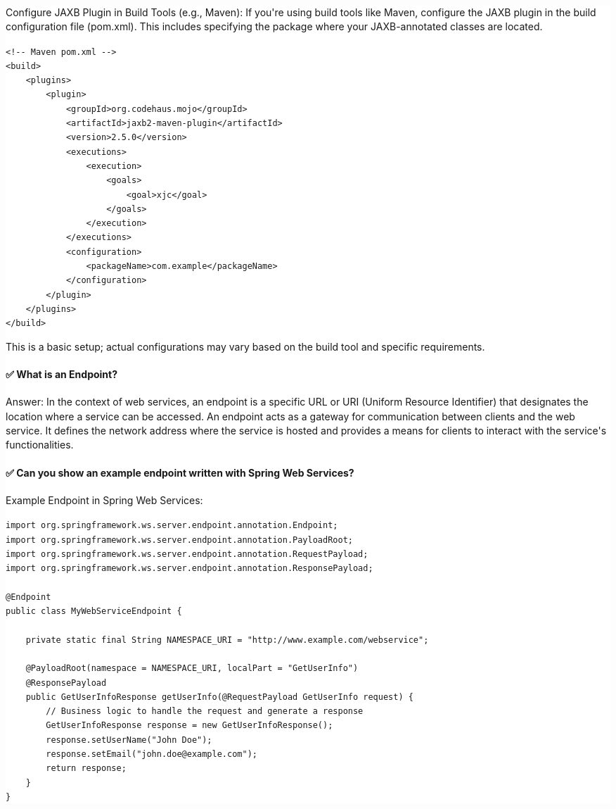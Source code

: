 Configure JAXB Plugin in Build Tools (e.g., Maven): If you're using build tools like Maven, configure the JAXB plugin in the build configuration file (pom.xml). This includes specifying the package where your JAXB-annotated classes are located.

```
<!-- Maven pom.xml -->
<build>
    <plugins>
        <plugin>
            <groupId>org.codehaus.mojo</groupId>
            <artifactId>jaxb2-maven-plugin</artifactId>
            <version>2.5.0</version>
            <executions>
                <execution>
                    <goals>
                        <goal>xjc</goal>
                    </goals>
                </execution>
            </executions>
            <configuration>
                <packageName>com.example</packageName>
            </configuration>
        </plugin>
    </plugins>
</build>
```

This is a basic setup; actual configurations may vary based on the build tool and specific requirements.

#### ✅ What is an Endpoint?

Answer: In the context of web services, an endpoint is a specific URL or URI (Uniform Resource Identifier) that designates the location where a service can be accessed. An endpoint acts as a gateway for communication between clients and the web service. It defines the network address where the service is hosted and provides a means for clients to interact with the service's functionalities.

#### ✅ Can you show an example endpoint written with Spring Web Services?

Example Endpoint in Spring Web Services:

```
import org.springframework.ws.server.endpoint.annotation.Endpoint;
import org.springframework.ws.server.endpoint.annotation.PayloadRoot;
import org.springframework.ws.server.endpoint.annotation.RequestPayload;
import org.springframework.ws.server.endpoint.annotation.ResponsePayload;

@Endpoint
public class MyWebServiceEndpoint {

    private static final String NAMESPACE_URI = "http://www.example.com/webservice";

    @PayloadRoot(namespace = NAMESPACE_URI, localPart = "GetUserInfo")
    @ResponsePayload
    public GetUserInfoResponse getUserInfo(@RequestPayload GetUserInfo request) {
        // Business logic to handle the request and generate a response
        GetUserInfoResponse response = new GetUserInfoResponse();
        response.setUserName("John Doe");
        response.setEmail("john.doe@example.com");
        return response;
    }
}
```
